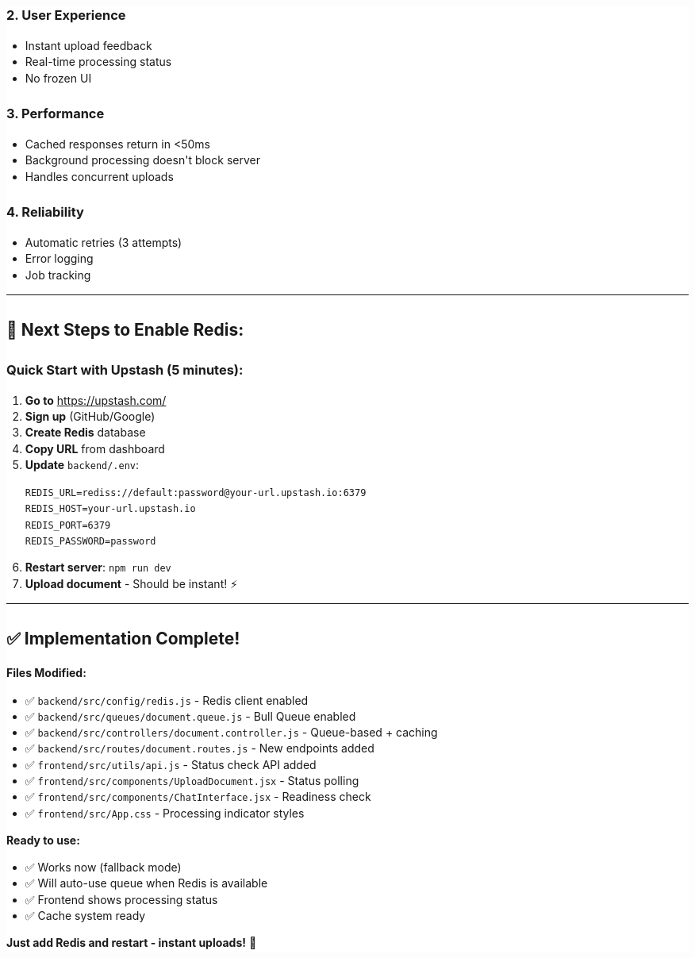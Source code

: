 ### 2. **User Experience**

- Instant upload feedback
- Real-time processing status
- No frozen UI

### 3. **Performance**

- Cached responses return in <50ms
- Background processing doesn't block server
- Handles concurrent uploads

### 4. **Reliability**

- Automatic retries (3 attempts)
- Error logging
- Job tracking

---

## 🎯 Next Steps to Enable Redis:

### Quick Start with Upstash (5 minutes):

1. **Go to** https://upstash.com/
2. **Sign up** (GitHub/Google)
3. **Create Redis** database
4. **Copy URL** from dashboard
5. **Update** `backend/.env`:
   ```env
   REDIS_URL=rediss://default:password@your-url.upstash.io:6379
   REDIS_HOST=your-url.upstash.io
   REDIS_PORT=6379
   REDIS_PASSWORD=password
   ```
6. **Restart server**: `npm run dev`
7. **Upload document** - Should be instant! ⚡

---

## ✅ Implementation Complete!

**Files Modified:**

- ✅ `backend/src/config/redis.js` - Redis client enabled
- ✅ `backend/src/queues/document.queue.js` - Bull Queue enabled
- ✅ `backend/src/controllers/document.controller.js` - Queue-based + caching
- ✅ `backend/src/routes/document.routes.js` - New endpoints added
- ✅ `frontend/src/utils/api.js` - Status check API added
- ✅ `frontend/src/components/UploadDocument.jsx` - Status polling
- ✅ `frontend/src/components/ChatInterface.jsx` - Readiness check
- ✅ `frontend/src/App.css` - Processing indicator styles

**Ready to use:**

- ✅ Works now (fallback mode)
- ✅ Will auto-use queue when Redis is available
- ✅ Frontend shows processing status
- ✅ Cache system ready

**Just add Redis and restart - instant uploads!** 🚀

